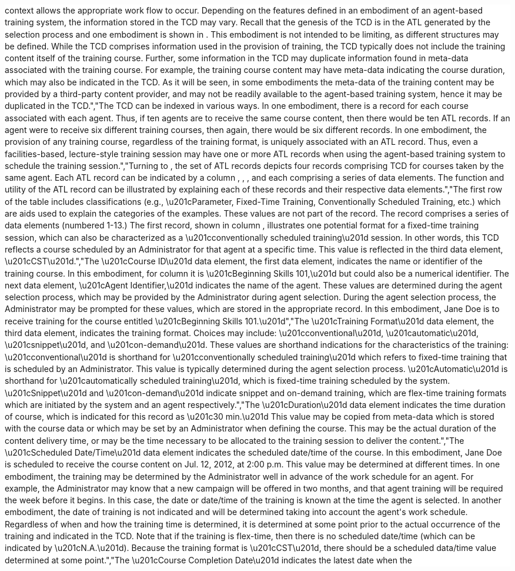 context allows the appropriate work flow to occur. Depending on the features defined in an embodiment of an agent-based training system, the information stored in the TCD may vary. Recall that the genesis of the TCD is in the ATL generated by the selection process and one embodiment is shown in . This embodiment is not intended to be limiting, as different structures may be defined. While the TCD comprises information used in the provision of training, the TCD typically does not include the training content itself of the training course. Further, some information in the TCD may duplicate information found in meta-data associated with the training course. For example, the training course content may have meta-data indicating the course duration, which may also be indicated in the TCD. As it will be seen, in some embodiments the meta-data of the training content may be provided by a third-party content provider, and may not be readily available to the agent-based training system, hence it may be duplicated in the TCD.","The TCD can be indexed in various ways. In one embodiment, there is a record for each course associated with each agent. Thus, if ten agents are to receive the same course content, then there would be ten ATL records. If an agent were to receive six different training courses, then again, there would be six different records. In one embodiment, the provision of any training course, regardless of the training format, is uniquely associated with an ATL record. Thus, even a facilities-based, lecture-style training session may have one or more ATL records when using the agent-based training system to schedule the training session.","Turning to , the set of ATL records  depicts four records comprising TCD for courses taken by the same agent. Each ATL record can be indicated by a column , , , and  each comprising a series of data elements. The function and utility of the ATL record can be illustrated by explaining each of these records and their respective data elements.","The first row of the table  includes classifications (e.g., \u201cParameter, Fixed-Time Training, Conventionally Scheduled Training, etc.) which are aids used to explain the categories of the examples. These values are not part of the record. The record comprises a series of data elements (numbered 1-13.) The first record, shown in column , illustrates one potential format for a fixed-time training session, which can also be characterized as a \u201cconventionally scheduled training\u201d session. In other words, this TCD reflects a course scheduled by an Administrator for that agent at a specific time. This value is reflected in the third data element, \u201cCST\u201d.","The \u201cCourse ID\u201d data element, the first data element, indicates the name or identifier of the training course. In this embodiment, for column  it is \u201cBeginning Skills 101,\u201d but could also be a numerical identifier. The next data element, \u201cAgent Identifier,\u201d indicates the name of the agent. These values are determined during the agent selection process, which may be provided by the Administrator during agent selection. During the agent selection process, the Administrator may be prompted for these values, which are stored in the appropriate record. In this embodiment, Jane Doe is to receive training for the course entitled \u201cBeginning Skills 101.\u201d","The \u201cTraining Format\u201d data element, the third data element, indicates the training format. Choices may include: \u201cconventional\u201d, \u201cautomatic\u201d, \u201csnippet\u201d, and \u201con-demand\u201d. These values are shorthand indications for the characteristics of the training: \u201cconventional\u201d is shorthand for \u201cconventionally scheduled training\u201d which refers to fixed-time training that is scheduled by an Administrator. This value is typically determined during the agent selection process. \u201cAutomatic\u201d is shorthand for \u201cautomatically scheduled training\u201d, which is fixed-time training scheduled by the system. \u201cSnippet\u201d and \u201con-demand\u201d indicate snippet and on-demand training, which are flex-time training formats which are initiated by the system and an agent respectively.","The \u201cDuration\u201d data element indicates the time duration of course, which is indicated for this record  as \u201c30 min.\u201d This value may be copied from meta-data which is stored with the course data or which may be set by an Administrator when defining the course. This may be the actual duration of the content delivery time, or may be the time necessary to be allocated to the training session to deliver the content.","The \u201cScheduled Date\/Time\u201d data element indicates the scheduled date\/time of the course. In this embodiment, Jane Doe is scheduled to receive the course content on Jul. 12, 2012, at 2:00 p.m. This value may be determined at different times. In one embodiment, the training may be determined by the Administrator well in advance of the work schedule for an agent. For example, the Administrator may know that a new campaign will be offered in two months, and that agent training will be required the week before it begins. In this case, the date or date\/time of the training is known at the time the agent is selected. In another embodiment, the date of training is not indicated and will be determined taking into account the agent's work schedule. Regardless of when and how the training time is determined, it is determined at some point prior to the actual occurrence of the training and indicated in the TCD. Note that if the training is flex-time, then there is no scheduled date\/time (which can be indicated by \u201cN.A.\u201d). Because the training format is \u201cCST\u201d, there should be a scheduled data\/time value determined at some point.","The \u201cCourse Completion Date\u201d indicates the latest date when the